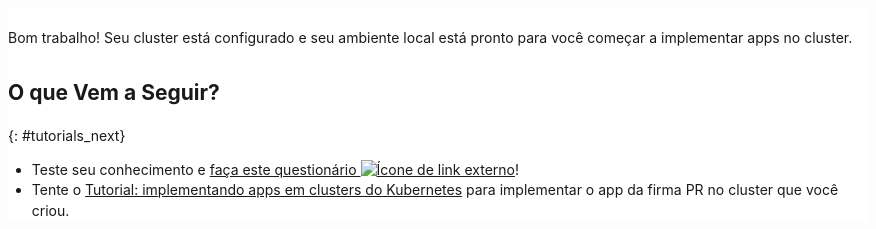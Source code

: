 </br>
Bom trabalho! Seu cluster está configurado e seu ambiente local está pronto para você começar a implementar apps no cluster.

## O que Vem a Seguir?
{: #tutorials_next}

* Teste seu conhecimento e [faça este questionário ![Ícone de link externo](../icons/launch-glyph.svg "Ícone de link externo")](https://ibmcloud-quizzes.mybluemix.net/containers/cluster_tutorial/quiz.php)!
* Tente o [Tutorial: implementando apps em clusters do Kubernetes](/docs/containers?topic=containers-cs_apps_tutorial#cs_apps_tutorial) para implementar o app da firma PR no cluster que você criou.
